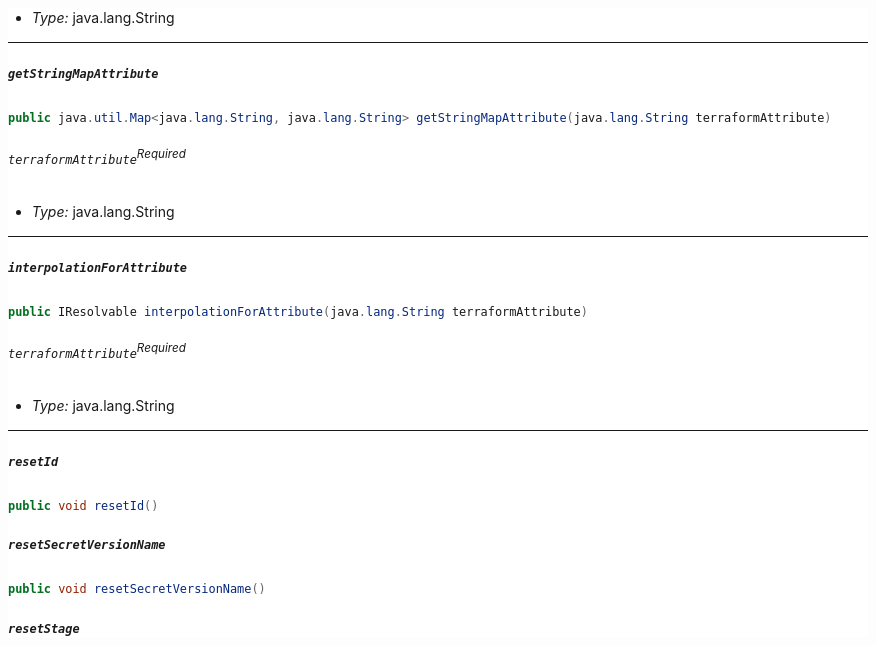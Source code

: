 - *Type:* java.lang.String

---

##### `getStringMapAttribute` <a name="getStringMapAttribute" id="rhizo-co-terraform-provider-oci.dataOciSecretsSecretbundle.DataOciSecretsSecretbundle.getStringMapAttribute"></a>

```java
public java.util.Map<java.lang.String, java.lang.String> getStringMapAttribute(java.lang.String terraformAttribute)
```

###### `terraformAttribute`<sup>Required</sup> <a name="terraformAttribute" id="rhizo-co-terraform-provider-oci.dataOciSecretsSecretbundle.DataOciSecretsSecretbundle.getStringMapAttribute.parameter.terraformAttribute"></a>

- *Type:* java.lang.String

---

##### `interpolationForAttribute` <a name="interpolationForAttribute" id="rhizo-co-terraform-provider-oci.dataOciSecretsSecretbundle.DataOciSecretsSecretbundle.interpolationForAttribute"></a>

```java
public IResolvable interpolationForAttribute(java.lang.String terraformAttribute)
```

###### `terraformAttribute`<sup>Required</sup> <a name="terraformAttribute" id="rhizo-co-terraform-provider-oci.dataOciSecretsSecretbundle.DataOciSecretsSecretbundle.interpolationForAttribute.parameter.terraformAttribute"></a>

- *Type:* java.lang.String

---

##### `resetId` <a name="resetId" id="rhizo-co-terraform-provider-oci.dataOciSecretsSecretbundle.DataOciSecretsSecretbundle.resetId"></a>

```java
public void resetId()
```

##### `resetSecretVersionName` <a name="resetSecretVersionName" id="rhizo-co-terraform-provider-oci.dataOciSecretsSecretbundle.DataOciSecretsSecretbundle.resetSecretVersionName"></a>

```java
public void resetSecretVersionName()
```

##### `resetStage` <a name="resetStage" id="rhizo-co-terraform-provider-oci.dataOciSecretsSecretbundle.DataOciSecretsSecretbundle.resetStage"></a>
